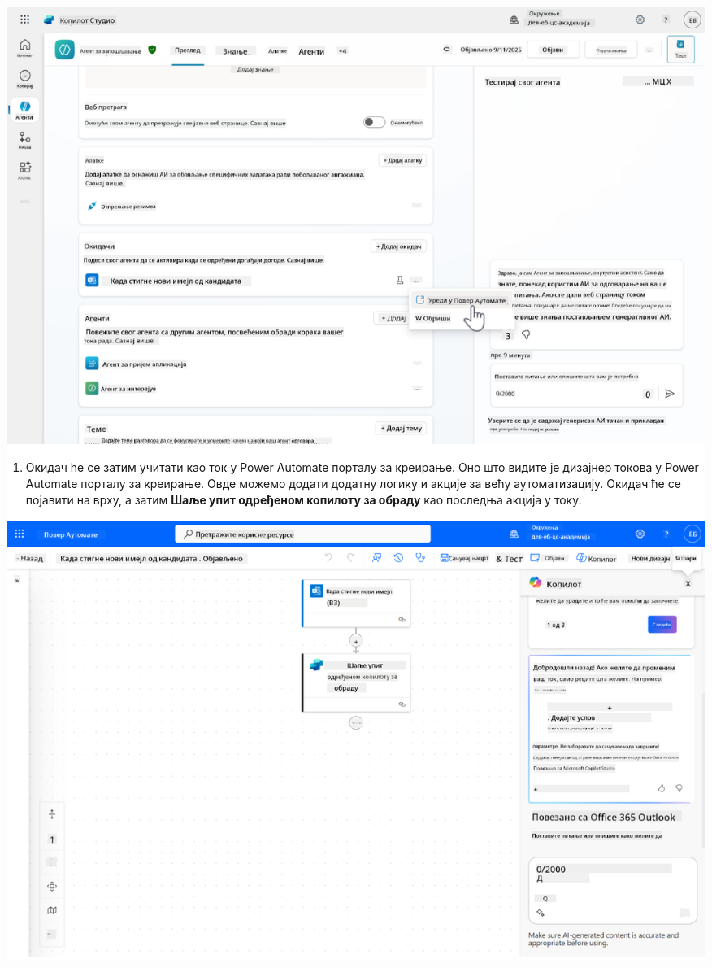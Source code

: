 ![Изаберите Измени у Power Automate](../../../../../translated_images/3.1_05_SelectEditInPowerAutomate.d298b51d7980cf2fd20a9d8193745aef4ce8097a4a2d33341e2dc159b9bfc099.sr.png)

1. Окидач ће се затим учитати као ток у Power Automate порталу за креирање. Оно што видите је дизајнер токова у Power Automate порталу за креирање. Овде можемо додати додатну логику и акције за већу аутоматизацију. Окидач ће се појавити на врху, а затим **Шаље упит одређеном копилоту за обраду** као последња акција у току.

![Дизајнер токова у Power Automate порталу за креирање](../../../../../translated_images/3.1_06_EditInPowerAutomate.f8967ace56354224574517f31a2a2ce0a5b5d3ab85bfb9ec6cf70e83ab1b8e6d.sr.png)
